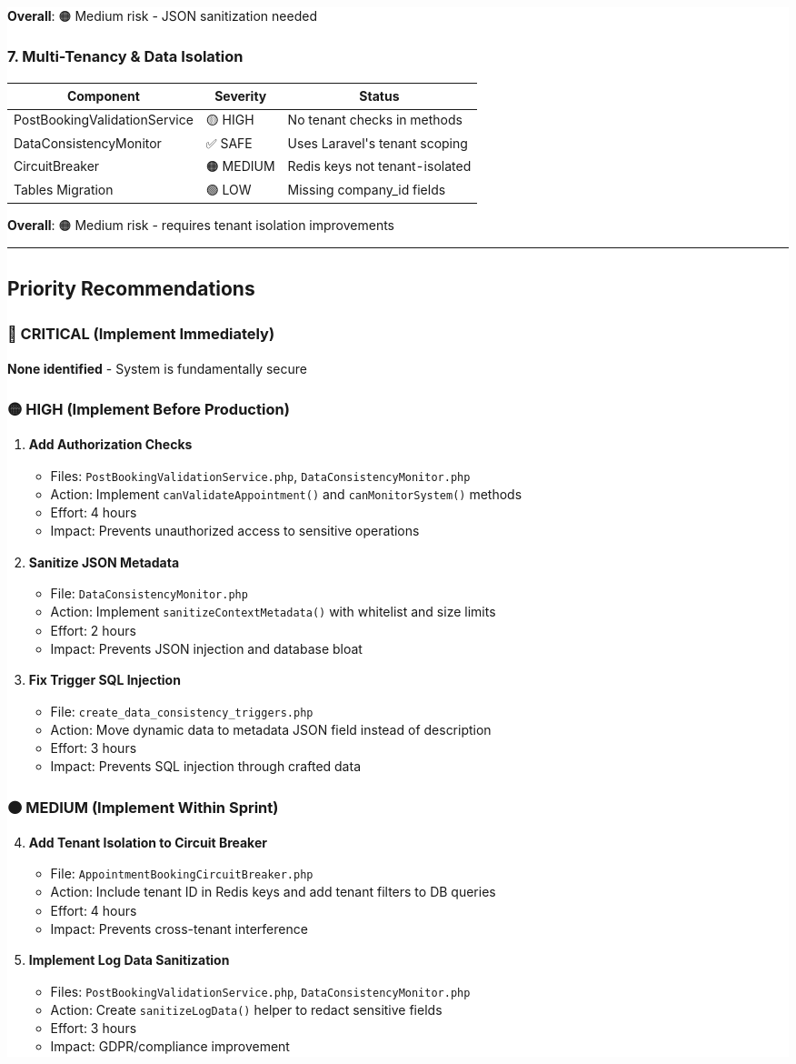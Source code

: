 **Overall**: 🟠 Medium risk - JSON sanitization needed

### 7. Multi-Tenancy & Data Isolation
| Component | Severity | Status |
|-----------|----------|--------|
| PostBookingValidationService | 🟡 HIGH | No tenant checks in methods |
| DataConsistencyMonitor | ✅ SAFE | Uses Laravel's tenant scoping |
| CircuitBreaker | 🟠 MEDIUM | Redis keys not tenant-isolated |
| Tables Migration | 🟢 LOW | Missing company_id fields |

**Overall**: 🟠 Medium risk - requires tenant isolation improvements

---

## Priority Recommendations

### 🔴 CRITICAL (Implement Immediately)

**None identified** - System is fundamentally secure

### 🟡 HIGH (Implement Before Production)

1. **Add Authorization Checks**
   - Files: `PostBookingValidationService.php`, `DataConsistencyMonitor.php`
   - Action: Implement `canValidateAppointment()` and `canMonitorSystem()` methods
   - Effort: 4 hours
   - Impact: Prevents unauthorized access to sensitive operations

2. **Sanitize JSON Metadata**
   - File: `DataConsistencyMonitor.php`
   - Action: Implement `sanitizeContextMetadata()` with whitelist and size limits
   - Effort: 2 hours
   - Impact: Prevents JSON injection and database bloat

3. **Fix Trigger SQL Injection**
   - File: `create_data_consistency_triggers.php`
   - Action: Move dynamic data to metadata JSON field instead of description
   - Effort: 3 hours
   - Impact: Prevents SQL injection through crafted data

### 🟠 MEDIUM (Implement Within Sprint)

4. **Add Tenant Isolation to Circuit Breaker**
   - File: `AppointmentBookingCircuitBreaker.php`
   - Action: Include tenant ID in Redis keys and add tenant filters to DB queries
   - Effort: 4 hours
   - Impact: Prevents cross-tenant interference

5. **Implement Log Data Sanitization**
   - Files: `PostBookingValidationService.php`, `DataConsistencyMonitor.php`
   - Action: Create `sanitizeLogData()` helper to redact sensitive fields
   - Effort: 3 hours
   - Impact: GDPR/compliance improvement
